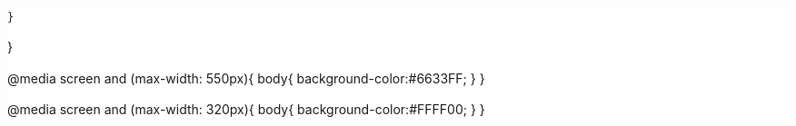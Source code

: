     }
}

@<span class="hljs-keyword">media</span> screen and (max-width: <span class="hljs-number">550px</span>){
    <span class="hljs-selector-tag">body</span>{
      <span class="hljs-attribute">background-color</span>:<span class="hljs-number">#6633FF</span>;
    }
}

@<span class="hljs-keyword">media</span> screen and (max-width: <span class="hljs-number">320px</span>){
    <span class="hljs-selector-tag">body</span>{
      <span class="hljs-attribute">background-color</span>:<span class="hljs-number">#FFFF00</span>;
    }
}